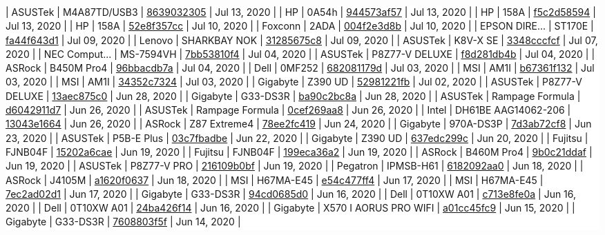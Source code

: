 | ASUSTek       | M4A87TD/USB3                | [8639032305](https://linux-hardware.org/?probe=8639032305) | Jul 13, 2020 |
| HP            | 0A54h                       | [944573af57](https://linux-hardware.org/?probe=944573af57) | Jul 13, 2020 |
| HP            | 158A                        | [f5c2d58594](https://linux-hardware.org/?probe=f5c2d58594) | Jul 13, 2020 |
| HP            | 158A                        | [52e8f357cc](https://linux-hardware.org/?probe=52e8f357cc) | Jul 10, 2020 |
| Foxconn       | 2ADA                        | [004f2e3d8b](https://linux-hardware.org/?probe=004f2e3d8b) | Jul 10, 2020 |
| EPSON DIRE... | ST170E                      | [fa44f643d1](https://linux-hardware.org/?probe=fa44f643d1) | Jul 09, 2020 |
| Lenovo        | SHARKBAY NOK                | [31285675c8](https://linux-hardware.org/?probe=31285675c8) | Jul 09, 2020 |
| ASUSTek       | K8V-X SE                    | [3348cccfcf](https://linux-hardware.org/?probe=3348cccfcf) | Jul 07, 2020 |
| NEC Comput... | MS-7594VH                   | [7bb53810f4](https://linux-hardware.org/?probe=7bb53810f4) | Jul 04, 2020 |
| ASUSTek       | P8Z77-V DELUXE              | [f8d281db4b](https://linux-hardware.org/?probe=f8d281db4b) | Jul 04, 2020 |
| ASRock        | B450M Pro4                  | [96bbacdb7a](https://linux-hardware.org/?probe=96bbacdb7a) | Jul 04, 2020 |
| Dell          | 0MF252                      | [682081179d](https://linux-hardware.org/?probe=682081179d) | Jul 03, 2020 |
| MSI           | AM1I                        | [b67361f132](https://linux-hardware.org/?probe=b67361f132) | Jul 03, 2020 |
| MSI           | AM1I                        | [34352c7324](https://linux-hardware.org/?probe=34352c7324) | Jul 03, 2020 |
| Gigabyte      | Z390 UD                     | [52981221fb](https://linux-hardware.org/?probe=52981221fb) | Jul 02, 2020 |
| ASUSTek       | P8Z77-V DELUXE              | [13aec875c0](https://linux-hardware.org/?probe=13aec875c0) | Jun 28, 2020 |
| Gigabyte      | G33-DS3R                    | [ba90c2bc8a](https://linux-hardware.org/?probe=ba90c2bc8a) | Jun 28, 2020 |
| ASUSTek       | Rampage Formula             | [d6042911d7](https://linux-hardware.org/?probe=d6042911d7) | Jun 26, 2020 |
| ASUSTek       | Rampage Formula             | [0cef269aa8](https://linux-hardware.org/?probe=0cef269aa8) | Jun 26, 2020 |
| Intel         | DH61BE AAG14062-206         | [13043e1664](https://linux-hardware.org/?probe=13043e1664) | Jun 26, 2020 |
| ASRock        | Z87 Extreme4                | [78ee2fc419](https://linux-hardware.org/?probe=78ee2fc419) | Jun 24, 2020 |
| Gigabyte      | 970A-DS3P                   | [7d3ab72cf8](https://linux-hardware.org/?probe=7d3ab72cf8) | Jun 23, 2020 |
| ASUSTek       | P5B-E Plus                  | [03c7fbadbe](https://linux-hardware.org/?probe=03c7fbadbe) | Jun 22, 2020 |
| Gigabyte      | Z390 UD                     | [637edc299c](https://linux-hardware.org/?probe=637edc299c) | Jun 20, 2020 |
| Fujitsu       | FJNB04F                     | [15202a6cae](https://linux-hardware.org/?probe=15202a6cae) | Jun 19, 2020 |
| Fujitsu       | FJNB04F                     | [199eca36a2](https://linux-hardware.org/?probe=199eca36a2) | Jun 19, 2020 |
| ASRock        | B460M Pro4                  | [9b0c21ddaf](https://linux-hardware.org/?probe=9b0c21ddaf) | Jun 19, 2020 |
| ASUSTek       | P8Z77-V PRO                 | [216109b0bf](https://linux-hardware.org/?probe=216109b0bf) | Jun 19, 2020 |
| Pegatron      | IPMSB-H61                   | [6182092aa0](https://linux-hardware.org/?probe=6182092aa0) | Jun 18, 2020 |
| ASRock        | J4105M                      | [a1620f0637](https://linux-hardware.org/?probe=a1620f0637) | Jun 18, 2020 |
| MSI           | H67MA-E45                   | [e54c477ff4](https://linux-hardware.org/?probe=e54c477ff4) | Jun 17, 2020 |
| MSI           | H67MA-E45                   | [7ec2ad02d1](https://linux-hardware.org/?probe=7ec2ad02d1) | Jun 17, 2020 |
| Gigabyte      | G33-DS3R                    | [94cd0685d0](https://linux-hardware.org/?probe=94cd0685d0) | Jun 16, 2020 |
| Dell          | 0T10XW A01                  | [c713e8fe0a](https://linux-hardware.org/?probe=c713e8fe0a) | Jun 16, 2020 |
| Dell          | 0T10XW A01                  | [24ba426f14](https://linux-hardware.org/?probe=24ba426f14) | Jun 16, 2020 |
| Gigabyte      | X570 I AORUS PRO WIFI       | [a01cc45fc9](https://linux-hardware.org/?probe=a01cc45fc9) | Jun 15, 2020 |
| Gigabyte      | G33-DS3R                    | [7608803f5f](https://linux-hardware.org/?probe=7608803f5f) | Jun 14, 2020 |